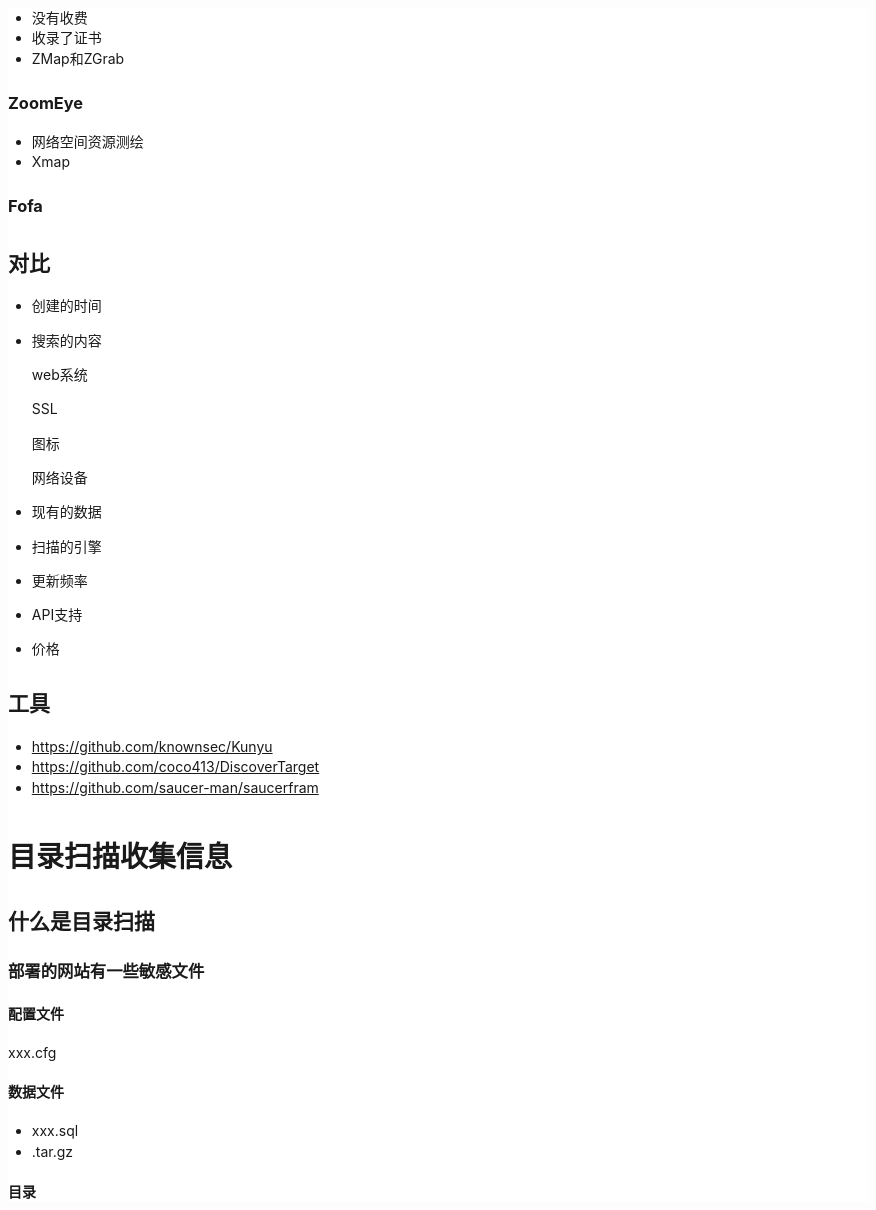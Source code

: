 - 没有收费
-  收录了证书 
- ZMap和ZGrab

### ZoomEye 

- 网络空间资源测绘
-  Xmap

###  Fofa

## 对比 

- 创建的时间 

- 搜索的内容 

  web系统 

  SSL 

  图标 

  网络设备 

- 现有的数据 
- 扫描的引擎
- 更新频率 
- API支持 
- 价格

## 工具 

- https://github.com/knownsec/Kunyu 
- https://github.com/coco413/DiscoverTarget 
- https://github.com/saucer-man/saucerfram

# 目录扫描收集信息

## 什么是目录扫描 

### 部署的网站有一些敏感文件

####  配置文件

xxx.cfg 

#### 数据文件

- xxx.sql 
- .tar.gz 

#### 目录
